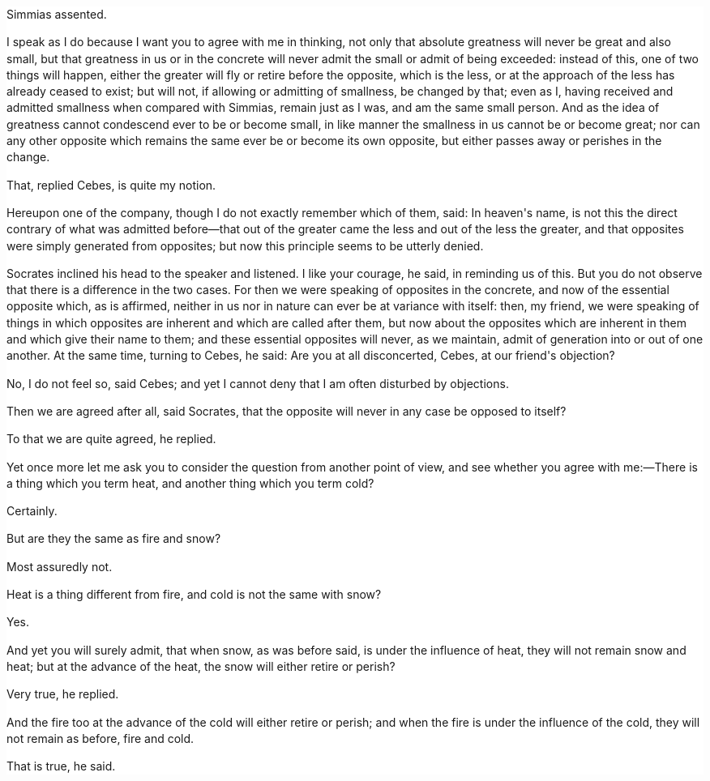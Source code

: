 Simmias assented.

I speak as I do because I want you to agree with me in thinking, not only that absolute greatness will never be great and also small, but that greatness in us or in the concrete will never admit the small or admit of being exceeded: instead of this, one of two things will happen, either the greater will fly or retire before the opposite, which is the less, or at the approach of the less has already ceased to exist; but will not, if allowing or admitting of smallness, be changed by that; even as I, having received and admitted smallness when compared with Simmias, remain just as I was, and am the same small person. And as the idea of greatness cannot condescend ever to be or become small, in like manner the smallness in us cannot be or become great; nor can any other opposite which remains the same ever be or become its own opposite, but either passes away or perishes in the change.

That, replied Cebes, is quite my notion.

Hereupon one of the company, though I do not exactly remember which of them, said: In heaven's name, is not this the direct contrary of what was admitted before—that out of the greater came the less and out of the less the greater, and that opposites were simply generated from opposites; but now this principle seems to be utterly denied.

Socrates inclined his head to the speaker and listened. I like your courage, he said, in reminding us of this. But you do not observe that there is a difference in the two cases. For then we were speaking of opposites in the concrete, and now of the essential opposite which, as is affirmed, neither in us nor in nature can ever be at variance with itself: then, my friend, we were speaking of things in which opposites are inherent and which are called after them, but now about the opposites which are inherent in them and which give their name to them; and these essential opposites will never, as we maintain, admit of generation into or out of one another. At the same time, turning to Cebes, he said: Are you at all disconcerted, Cebes, at our friend's objection?

No, I do not feel so, said Cebes; and yet I cannot deny that I am often disturbed by objections.

Then we are agreed after all, said Socrates, that the opposite will never in any case be opposed to itself?

To that we are quite agreed, he replied.

Yet once more let me ask you to consider the question from another point of view, and see whether you agree with me:—There is a thing which you term heat, and another thing which you term cold?

Certainly.

But are they the same as fire and snow?

Most assuredly not.

Heat is a thing different from fire, and cold is not the same with snow?

Yes.

And yet you will surely admit, that when snow, as was before said, is under the influence of heat, they will not remain snow and heat; but at the advance of the heat, the snow will either retire or perish?

Very true, he replied.

And the fire too at the advance of the cold will either retire or perish; and when the fire is under the influence of the cold, they will not remain as before, fire and cold.

That is true, he said.
